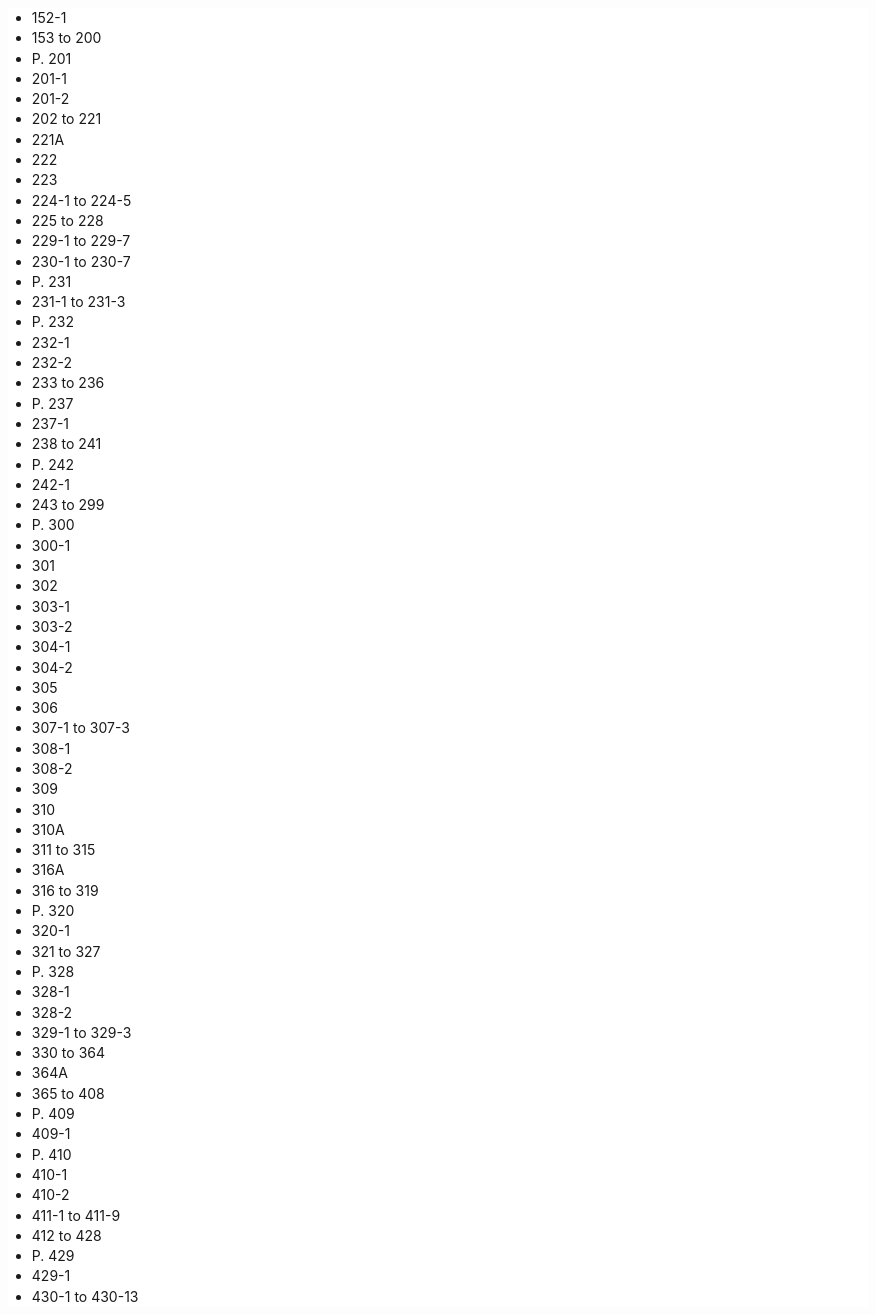 - 152-1
- 153 to 200
- P. 201
- 201-1
- 201-2
- 202 to 221
- 221A
- 222
- 223
- 224-1 to 224-5
- 225 to 228
- 229-1 to 229-7
- 230-1 to 230-7
- P. 231
- 231-1 to 231-3
- P. 232
- 232-1
- 232-2
- 233 to 236
- P. 237
- 237-1
- 238 to 241
- P. 242
- 242-1
- 243 to 299
- P. 300
- 300-1
- 301
- 302
- 303-1
- 303-2
- 304-1
- 304-2
- 305
- 306
- 307-1 to 307-3
- 308-1
- 308-2
- 309
- 310
- 310A
- 311 to 315
- 316A
- 316 to 319
- P. 320
- 320-1
- 321 to 327
- P. 328
- 328-1
- 328-2
- 329-1 to 329-3
- 330 to 364
- 364A
- 365 to 408
- P. 409
- 409-1
- P. 410
- 410-1
- 410-2
- 411-1 to 411-9
- 412 to 428
- P. 429
- 429-1
- 430-1 to 430-13